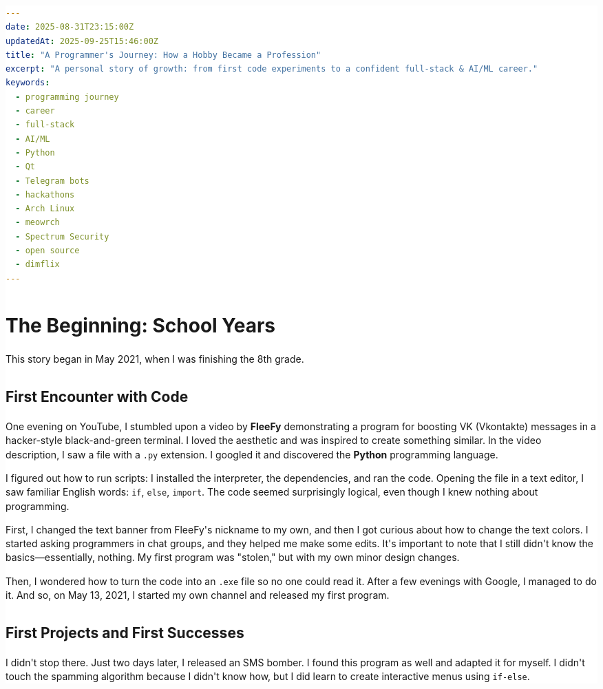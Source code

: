 ```yaml
---
date: 2025-08-31T23:15:00Z
updatedAt: 2025-09-25T15:46:00Z
title: "A Programmer's Journey: How a Hobby Became a Profession"
excerpt: "A personal story of growth: from first code experiments to a confident full‑stack & AI/ML career."
keywords:
  - programming journey
  - career
  - full-stack
  - AI/ML
  - Python
  - Qt
  - Telegram bots
  - hackathons
  - Arch Linux
  - meowrch
  - Spectrum Security
  - open source
  - dimflix
---
```


# The Beginning: School Years

This story began in May 2021, when I was finishing the 8th grade.

## First Encounter with Code

One evening on YouTube, I stumbled upon a video by **FleeFy** demonstrating a program for boosting VK (Vkontakte) messages in a hacker-style black-and-green terminal. I loved the aesthetic and was inspired to create something similar. In the video description, I saw a file with a `.py` extension. I googled it and discovered the **Python** programming language.

I figured out how to run scripts: I installed the interpreter, the dependencies, and ran the code. Opening the file in a text editor, I saw familiar English words: `if`, `else`, `import`. The code seemed surprisingly logical, even though I knew nothing about programming.

First, I changed the text banner from FleeFy's nickname to my own, and then I got curious about how to change the text colors. I started asking programmers in chat groups, and they helped me make some edits. It's important to note that I still didn't know the basics—essentially, nothing. My first program was "stolen," but with my own minor design changes.

Then, I wondered how to turn the code into an `.exe` file so no one could read it. After a few evenings with Google, I managed to do it. And so, on May 13, 2021, I started my own channel and released my first program.

## First Projects and First Successes

I didn't stop there. Just two days later, I released an SMS bomber. I found this program as well and adapted it for myself. I didn't touch the spamming algorithm because I didn't know how, but I did learn to create interactive menus using `if-else`.
